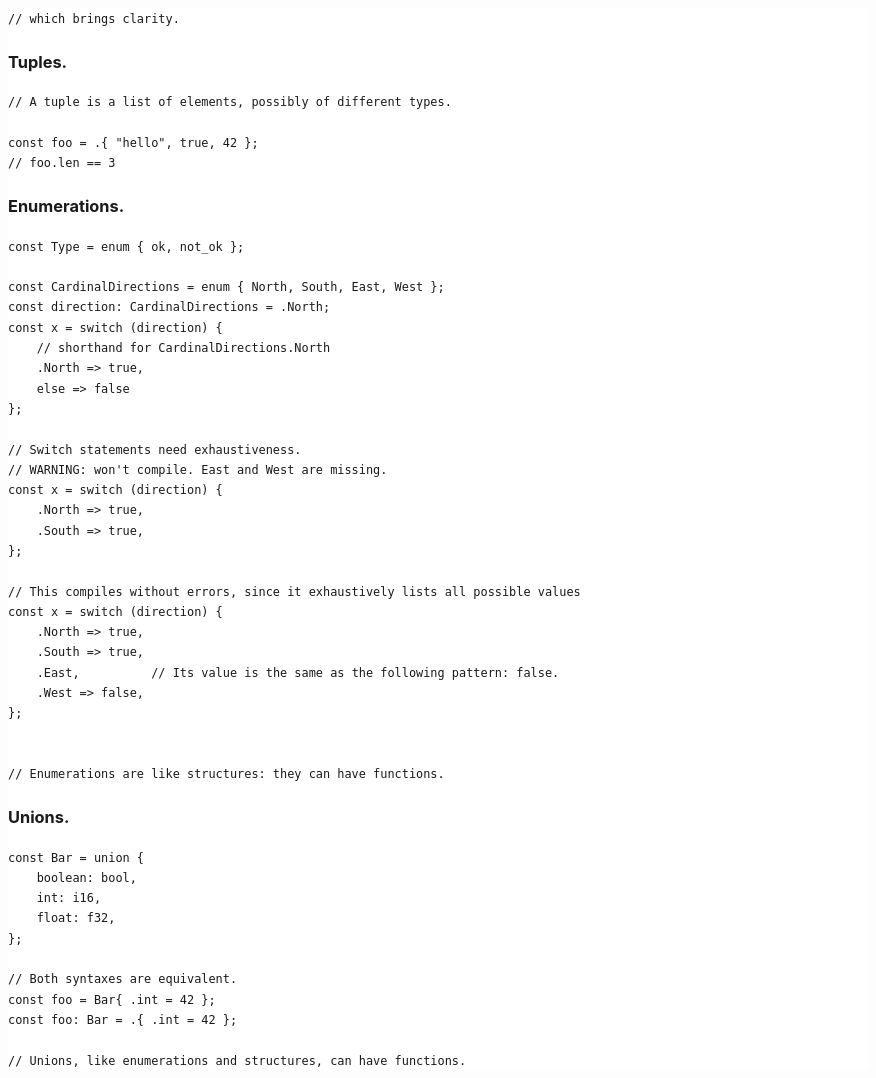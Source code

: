 ```zig
// which brings clarity.
```

### Tuples.

```zig
// A tuple is a list of elements, possibly of different types.

const foo = .{ "hello", true, 42 };
// foo.len == 3
```

### Enumerations.

```zig
const Type = enum { ok, not_ok };

const CardinalDirections = enum { North, South, East, West };
const direction: CardinalDirections = .North;
const x = switch (direction) {
    // shorthand for CardinalDirections.North
    .North => true,
    else => false
};

// Switch statements need exhaustiveness.
// WARNING: won't compile. East and West are missing.
const x = switch (direction) {
    .North => true,
    .South => true,
};

// This compiles without errors, since it exhaustively lists all possible values
const x = switch (direction) {
    .North => true,
    .South => true,
    .East,          // Its value is the same as the following pattern: false.
    .West => false,
};


// Enumerations are like structures: they can have functions.
```

### Unions.

```zig
const Bar = union {
    boolean: bool,
    int: i16,
    float: f32,
};

// Both syntaxes are equivalent.
const foo = Bar{ .int = 42 };
const foo: Bar = .{ .int = 42 };

// Unions, like enumerations and structures, can have functions.
```
